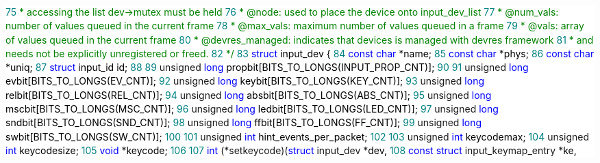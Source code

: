 </span><span style="color: #008080;"> 75</span> <span style="color: #008000;"> *    accessing the list dev-&gt;mutex must be held
</span><span style="color: #008080;"> 76</span> <span style="color: #008000;"> * @node: used to place the device onto input_dev_list
</span><span style="color: #008080;"> 77</span> <span style="color: #008000;"> * @num_vals: number of values queued in the current frame
</span><span style="color: #008080;"> 78</span> <span style="color: #008000;"> * @max_vals: maximum number of values queued in a frame
</span><span style="color: #008080;"> 79</span> <span style="color: #008000;"> * @vals: array of values queued in the current frame
</span><span style="color: #008080;"> 80</span> <span style="color: #008000;"> * @devres_managed: indicates that devices is managed with devres framework
</span><span style="color: #008080;"> 81</span> <span style="color: #008000;"> *    and needs not be explicitly unregistered or freed.
</span><span style="color: #008080;"> 82</span>  <span style="color: #008000;">*/</span>
<span style="color: #008080;"> 83</span> <span style="color: #0000ff;">struct</span><span style="color: #000000;"> input_dev {
</span><span style="color: #008080;"> 84</span>     <span style="color: #0000ff;">const</span> <span style="color: #0000ff;">char</span> *<span style="color: #000000;">name;
</span><span style="color: #008080;"> 85</span>     <span style="color: #0000ff;">const</span> <span style="color: #0000ff;">char</span> *<span style="color: #000000;">phys;
</span><span style="color: #008080;"> 86</span>     <span style="color: #0000ff;">const</span> <span style="color: #0000ff;">char</span> *<span style="color: #000000;">uniq;
</span><span style="color: #008080;"> 87</span>     <span style="color: #0000ff;">struct</span><span style="color: #000000;"> input_id id;
</span><span style="color: #008080;"> 88</span> 
<span style="color: #008080;"> 89</span>     unsigned <span style="color: #0000ff;">long</span><span style="color: #000000;"> propbit[BITS_TO_LONGS(INPUT_PROP_CNT)];
</span><span style="color: #008080;"> 90</span> 
<span style="color: #008080;"> 91</span>     unsigned <span style="color: #0000ff;">long</span><span style="color: #000000;"> evbit[BITS_TO_LONGS(EV_CNT)];
</span><span style="color: #008080;"> 92</span>     unsigned <span style="color: #0000ff;">long</span><span style="color: #000000;"> keybit[BITS_TO_LONGS(KEY_CNT)];
</span><span style="color: #008080;"> 93</span>     unsigned <span style="color: #0000ff;">long</span><span style="color: #000000;"> relbit[BITS_TO_LONGS(REL_CNT)];
</span><span style="color: #008080;"> 94</span>     unsigned <span style="color: #0000ff;">long</span><span style="color: #000000;"> absbit[BITS_TO_LONGS(ABS_CNT)];
</span><span style="color: #008080;"> 95</span>     unsigned <span style="color: #0000ff;">long</span><span style="color: #000000;"> mscbit[BITS_TO_LONGS(MSC_CNT)];
</span><span style="color: #008080;"> 96</span>     unsigned <span style="color: #0000ff;">long</span><span style="color: #000000;"> ledbit[BITS_TO_LONGS(LED_CNT)];
</span><span style="color: #008080;"> 97</span>     unsigned <span style="color: #0000ff;">long</span><span style="color: #000000;"> sndbit[BITS_TO_LONGS(SND_CNT)];
</span><span style="color: #008080;"> 98</span>     unsigned <span style="color: #0000ff;">long</span><span style="color: #000000;"> ffbit[BITS_TO_LONGS(FF_CNT)];
</span><span style="color: #008080;"> 99</span>     unsigned <span style="color: #0000ff;">long</span><span style="color: #000000;"> swbit[BITS_TO_LONGS(SW_CNT)];
</span><span style="color: #008080;">100</span> 
<span style="color: #008080;">101</span>     unsigned <span style="color: #0000ff;">int</span><span style="color: #000000;"> hint_events_per_packet;
</span><span style="color: #008080;">102</span> 
<span style="color: #008080;">103</span>     unsigned <span style="color: #0000ff;">int</span><span style="color: #000000;"> keycodemax;
</span><span style="color: #008080;">104</span>     unsigned <span style="color: #0000ff;">int</span><span style="color: #000000;"> keycodesize;
</span><span style="color: #008080;">105</span>     <span style="color: #0000ff;">void</span> *<span style="color: #000000;">keycode;
</span><span style="color: #008080;">106</span> 
<span style="color: #008080;">107</span>     <span style="color: #0000ff;">int</span> (*setkeycode)(<span style="color: #0000ff;">struct</span> input_dev *<span style="color: #000000;">dev,
</span><span style="color: #008080;">108</span>               <span style="color: #0000ff;">const</span> <span style="color: #0000ff;">struct</span> input_keymap_entry *<span style="color: #000000;">ke,